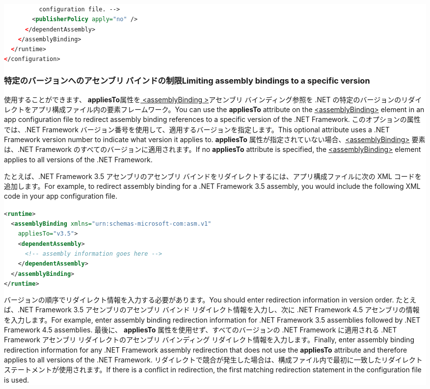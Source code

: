```xml  
          configuration file. -->  
        <publisherPolicy apply="no" />  
      </dependentAssembly>  
    </assemblyBinding>  
  </runtime>  
</configuration>  
```  
  
### <a name="limiting-assembly--bindings-to-a-specific-version"></a><span data-ttu-id="8543b-168">特定のバージョンへのアセンブリ バインドの制限</span><span class="sxs-lookup"><span data-stu-id="8543b-168">Limiting assembly  bindings to a specific version</span></span>  
 <span data-ttu-id="8543b-169">使用することができます、 **appliesTo**属性を[ \<assemblyBinding >](../../../docs/framework/configure-apps/file-schema/runtime/assemblybinding-element-for-runtime.md)アセンブリ バインディング参照を .NET の特定のバージョンのリダイレクトをアプリ構成ファイル内の要素フレームワーク。</span><span class="sxs-lookup"><span data-stu-id="8543b-169">You can use the **appliesTo** attribute on the [\<assemblyBinding>](../../../docs/framework/configure-apps/file-schema/runtime/assemblybinding-element-for-runtime.md) element in an app configuration file to redirect assembly binding references to a specific version of the .NET Framework.</span></span> <span data-ttu-id="8543b-170">このオプションの属性では、.NET Framework バージョン番号を使用して、適用するバージョンを指定します。</span><span class="sxs-lookup"><span data-stu-id="8543b-170">This optional attribute uses a .NET Framework version number to indicate what version it applies to.</span></span> <span data-ttu-id="8543b-171">**appliesTo** 属性が指定されていない場合、[\<assemblyBinding>](../../../docs/framework/configure-apps/file-schema/runtime/assemblybinding-element-for-runtime.md) 要素は、.NET Framework のすべてのバージョンに適用されます。</span><span class="sxs-lookup"><span data-stu-id="8543b-171">If no **appliesTo** attribute is specified, the [\<assemblyBinding>](../../../docs/framework/configure-apps/file-schema/runtime/assemblybinding-element-for-runtime.md) element applies to all versions of the .NET Framework.</span></span>  
  
 <span data-ttu-id="8543b-172">たとえば、.NET Framework 3.5 アセンブリのアセンブリ バインドをリダイレクトするには、アプリ構成ファイルに次の XML コードを追加します。</span><span class="sxs-lookup"><span data-stu-id="8543b-172">For example, to redirect assembly binding for a .NET Framework 3.5 assembly, you would include the following XML code in your app configuration file.</span></span>  
  
```xml  
<runtime>  
  <assemblyBinding xmlns="urn:schemas-microsoft-com:asm.v1"   
    appliesTo="v3.5">  
    <dependentAssembly>   
      <!-- assembly information goes here -->  
    </dependentAssembly>  
  </assemblyBinding>  
</runtime>  
```  
  
 <span data-ttu-id="8543b-173">バージョンの順序でリダイレクト情報を入力する必要があります。</span><span class="sxs-lookup"><span data-stu-id="8543b-173">You should enter redirection information in version order.</span></span> <span data-ttu-id="8543b-174">たとえば、.NET Framework 3.5 アセンブリのアセンブリ バインド リダイレクト情報を入力し、次に .NET Framework 4.5 アセンブリの情報を入力します。</span><span class="sxs-lookup"><span data-stu-id="8543b-174">For example, enter assembly binding redirection information for .NET Framework 3.5 assemblies followed by .NET Framework 4.5 assemblies.</span></span> <span data-ttu-id="8543b-175">最後に、 **appliesTo** 属性を使用せず、すべてのバージョンの .NET Framework に適用される .NET Framework アセンブリ リダイレクトのアセンブリ バインディング リダイレクト情報を入力します。</span><span class="sxs-lookup"><span data-stu-id="8543b-175">Finally, enter assembly binding redirection information for any .NET Framework assembly redirection that does not use the **appliesTo** attribute and therefore applies to all versions of the .NET Framework.</span></span> <span data-ttu-id="8543b-176">リダイレクトで競合が発生した場合は、構成ファイル内で最初に一致したリダイレクト ステートメントが使用されます。</span><span class="sxs-lookup"><span data-stu-id="8543b-176">If there is a conflict in redirection, the first matching redirection statement in the configuration file is used.</span></span>  
  